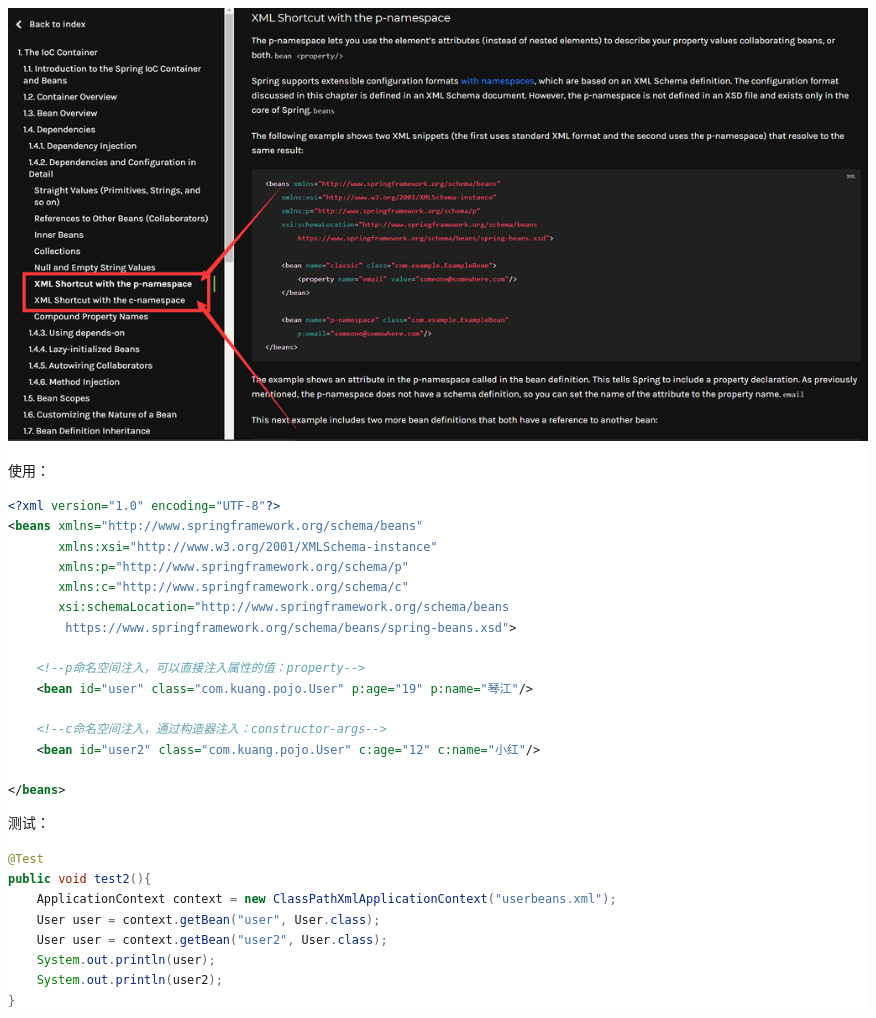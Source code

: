<img src="!assets/Spring/image-20200317234553650.png" alt="image-20200317234553650" style="" />

使用：

```xml
<?xml version="1.0" encoding="UTF-8"?>
<beans xmlns="http://www.springframework.org/schema/beans"
       xmlns:xsi="http://www.w3.org/2001/XMLSchema-instance"
       xmlns:p="http://www.springframework.org/schema/p"
       xmlns:c="http://www.springframework.org/schema/c"
       xsi:schemaLocation="http://www.springframework.org/schema/beans
        https://www.springframework.org/schema/beans/spring-beans.xsd">

    <!--p命名空间注入，可以直接注入属性的值：property-->
    <bean id="user" class="com.kuang.pojo.User" p:age="19" p:name="琴江"/>

    <!--c命名空间注入，通过构造器注入：constructor-args-->
    <bean id="user2" class="com.kuang.pojo.User" c:age="12" c:name="小红"/>

</beans>
```

测试：

```java
@Test
public void test2(){
    ApplicationContext context = new ClassPathXmlApplicationContext("userbeans.xml");
    User user = context.getBean("user", User.class);
    User user = context.getBean("user2", User.class);
    System.out.println(user);
    System.out.println(user2);
}
```
